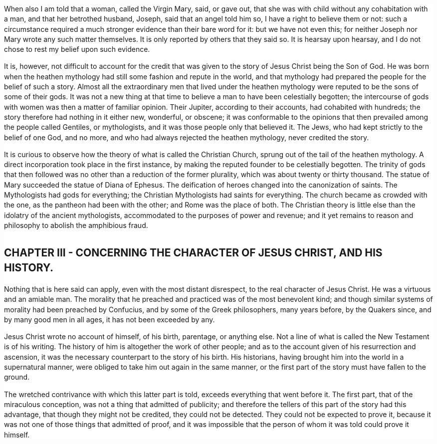 When also I am told that a woman, called the Virgin Mary, said, or gave out, that she was with child without any cohabitation with a man, and that her betrothed husband, Joseph, said that an angel told him so, I have a right to believe them or not: such a circumstance required a much stronger evidence than their bare word for it: but we have not even this; for neither Joseph nor Mary wrote any such matter themselves. It is only reported by others that they said so. It is hearsay upon hearsay, and I do not chose to rest my belief upon such evidence.

It is, however, not difficult to account for the credit that was given to the story of Jesus Christ being the Son of God. He was born when the heathen mythology had still some fashion and repute in the world, and that mythology had prepared the people for the belief of such a story. Almost all the extraordinary men that lived under the heathen mythology were reputed to be the sons of some of their gods. It was not a new thing at that time to believe a man to have been celestially begotten; the intercourse of gods with women was then a matter of familiar opinion. Their Jupiter, according to their accounts, had cohabited with hundreds; the story therefore had nothing in it either new, wonderful, or obscene; it was conformable to the opinions that then prevailed among the people called Gentiles, or mythologists, and it was those people only that believed it. The Jews, who had kept strictly to the belief of one God, and no more, and who had always rejected the heathen mythology, never credited the story.

It is curious to observe how the theory of what is called the Christian Church, sprung out of the tail of the heathen mythology. A direct incorporation took place in the first instance, by making the reputed founder to be celestially begotten. The trinity of gods that then followed was no other than a reduction of the former plurality, which was about twenty or thirty thousand. The statue of Mary succeeded the statue of Diana of Ephesus. The deification of heroes changed into the canonization of saints. The Mythologists had gods for everything; the Christian Mythologists had saints for everything. The church became as crowded with the one, as the pantheon had been with the other; and Rome was the place of both. The Christian theory is little else than the idolatry of the ancient mythologists, accommodated to the purposes of power and revenue; and it yet remains to reason and philosophy to abolish the amphibious fraud.


##  CHAPTER III - CONCERNING THE CHARACTER OF JESUS CHRIST, AND HIS HISTORY.

Nothing that is here said can apply, even with the most distant disrespect, to the real character of Jesus Christ. He was a virtuous and an amiable man. The morality that he preached and practiced was of the most benevolent kind; and though similar systems of morality had been preached by Confucius, and by some of the Greek philosophers, many years before, by the Quakers since, and by many good men in all ages, it has not been exceeded by any.

Jesus Christ wrote no account of himself, of his birth, parentage, or anything else. Not a line of what is called the New Testament is of his writing. The history of him is altogether the work of other people; and as to the account given of his resurrection and ascension, it was the necessary counterpart to the story of his birth. His historians, having brought him into the world in a supernatural manner, were obliged to take him out again in the same manner, or the first part of the story must have fallen to the ground.

The wretched contrivance with which this latter part is told, exceeds everything that went before it. The first part, that of the miraculous conception, was not a thing that admitted of publicity; and therefore the tellers of this part of the story had this advantage, that though they might not be credited, they could not be detected. They could not be expected to prove it, because it was not one of those things that admitted of proof, and it was impossible that the person of whom it was told could prove it himself.
